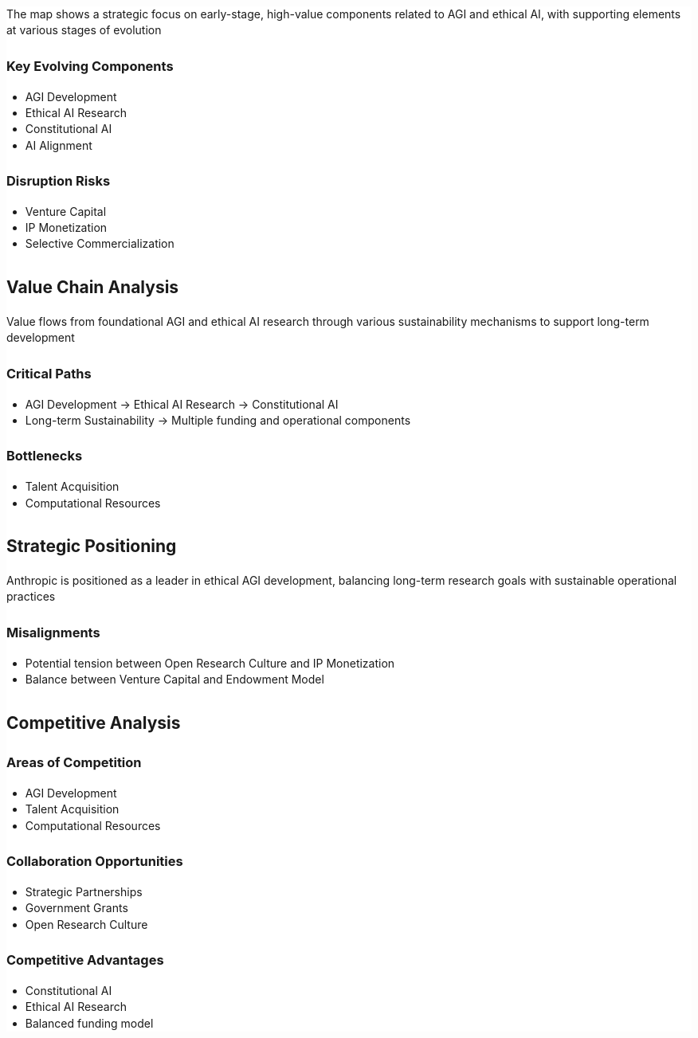 The map shows a strategic focus on early-stage, high-value components related to AGI and ethical AI, with supporting elements at various stages of evolution

### Key Evolving Components
- AGI Development
- Ethical AI Research
- Constitutional AI
- AI Alignment

### Disruption Risks
- Venture Capital
- IP Monetization
- Selective Commercialization

## Value Chain Analysis

Value flows from foundational AGI and ethical AI research through various sustainability mechanisms to support long-term development

### Critical Paths
- AGI Development -> Ethical AI Research -> Constitutional AI
- Long-term Sustainability -> Multiple funding and operational components

### Bottlenecks
- Talent Acquisition
- Computational Resources

## Strategic Positioning

Anthropic is positioned as a leader in ethical AGI development, balancing long-term research goals with sustainable operational practices

### Misalignments
- Potential tension between Open Research Culture and IP Monetization
- Balance between Venture Capital and Endowment Model

## Competitive Analysis

### Areas of Competition
- AGI Development
- Talent Acquisition
- Computational Resources

### Collaboration Opportunities
- Strategic Partnerships
- Government Grants
- Open Research Culture

### Competitive Advantages
- Constitutional AI
- Ethical AI Research
- Balanced funding model
